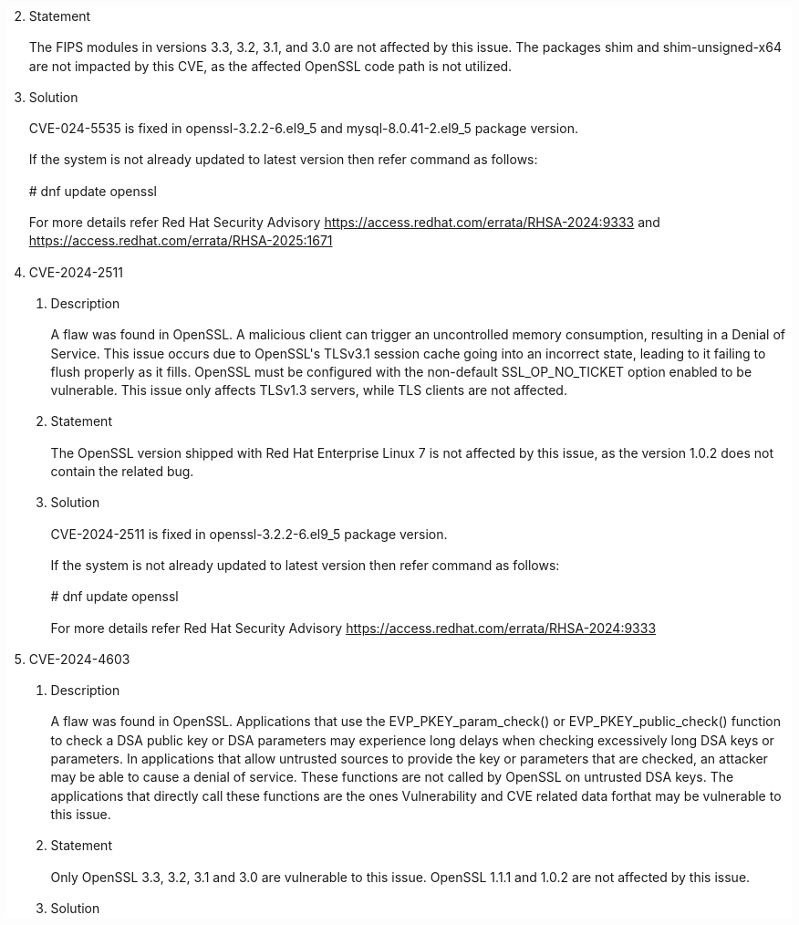    2. Statement  
        
      The FIPS modules in versions 3.3, 3.2, 3.1, and 3.0 are not affected by this issue. The packages shim and shim-unsigned-x64 are not impacted by this CVE, as the affected OpenSSL code path is not utilized.  
        
   3. Solution

      CVE-024-5535 is fixed in openssl-3.2.2-6.el9\_5 and mysql-8.0.41-2.el9\_5 package version. 

      If the system is not already updated to latest version then refer command as follows:

       \# dnf update openssl

      For more details refer Red Hat Security Advisory https://access.redhat.com/errata/RHSA-2024:9333 and https://access.redhat.com/errata/RHSA-2025:1671


4. CVE-2024-2511  
   1. Description  
        
      A flaw was found in OpenSSL. A malicious client can trigger an uncontrolled memory consumption, resulting in a Denial of Service. This issue occurs due to OpenSSL's TLSv3.1 session cache going into an incorrect state, leading to it failing to flush properly as it fills. OpenSSL must be configured with the non-default SSL\_OP\_NO\_TICKET option enabled to be vulnerable. This issue only affects TLSv1.3 servers, while TLS clients are not affected.  
        
   2. Statement  
        
      The OpenSSL version shipped with Red Hat Enterprise Linux 7 is not affected by this issue, as the version 1.0.2 does not contain the related bug.  
        
   3. Solution

      CVE-2024-2511 is fixed in openssl-3.2.2-6.el9\_5 package version. 

      If the system is not already updated to latest version then refer command as follows:

       \# dnf update openssl

      For more details refer Red Hat Security Advisory https://access.redhat.com/errata/RHSA-2024:9333

      
5. CVE-2024-4603  
   1. Description  
        
      A flaw was found in OpenSSL. Applications that use the EVP\_PKEY\_param\_check() or EVP\_PKEY\_public\_check() function to check a DSA public key or DSA parameters may experience long delays when checking excessively long DSA keys or parameters.  In applications that allow untrusted sources to provide the key or parameters that are checked, an attacker may be able to cause a denial of service. These functions are not called by OpenSSL on untrusted DSA keys. The applications that directly call these functions are the ones Vulnerability and CVE related data forthat may be vulnerable to this issue.  
        
   2. Statement  
        
      Only OpenSSL 3.3, 3.2, 3.1 and 3.0 are vulnerable to this issue. OpenSSL 1.1.1 and 1.0.2 are not affected by this issue.  
        
   3. Solution
